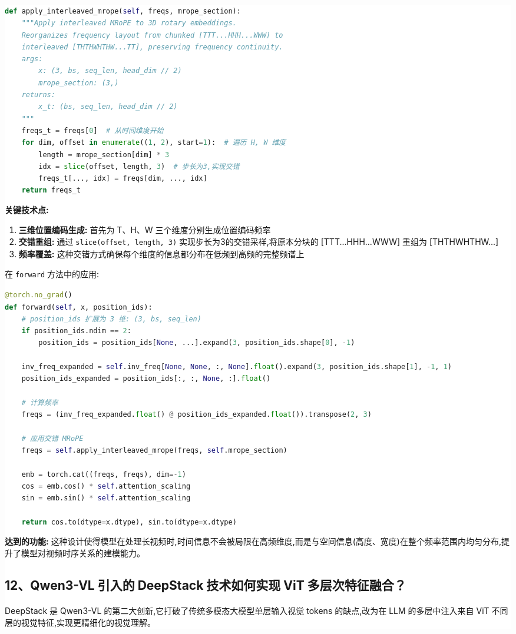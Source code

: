 ```python
def apply_interleaved_mrope(self, freqs, mrope_section):
    """Apply interleaved MRoPE to 3D rotary embeddings.
    Reorganizes frequency layout from chunked [TTT...HHH...WWW] to
    interleaved [THTHWHTHW...TT], preserving frequency continuity.
    args:
        x: (3, bs, seq_len, head_dim // 2)
        mrope_section: (3,)
    returns:
        x_t: (bs, seq_len, head_dim // 2)
    """
    freqs_t = freqs[0]  # 从时间维度开始
    for dim, offset in enumerate((1, 2), start=1):  # 遍历 H, W 维度
        length = mrope_section[dim] * 3
        idx = slice(offset, length, 3)  # 步长为3,实现交错
        freqs_t[..., idx] = freqs[dim, ..., idx]
    return freqs_t
```

**关键技术点:**

1. **三维位置编码生成:** 首先为 T、H、W 三个维度分别生成位置编码频率
2. **交错重组:** 通过 `slice(offset, length, 3)` 实现步长为3的交错采样,将原本分块的 [TTT...HHH...WWW] 重组为 [THTHWHTHW...]
3. **频率覆盖:** 这种交错方式确保每个维度的信息都分布在低频到高频的完整频谱上

在 `forward` 方法中的应用:

```python
@torch.no_grad()
def forward(self, x, position_ids):
    # position_ids 扩展为 3 维: (3, bs, seq_len)
    if position_ids.ndim == 2:
        position_ids = position_ids[None, ...].expand(3, position_ids.shape[0], -1)
    
    inv_freq_expanded = self.inv_freq[None, None, :, None].float().expand(3, position_ids.shape[1], -1, 1)
    position_ids_expanded = position_ids[:, :, None, :].float()
    
    # 计算频率
    freqs = (inv_freq_expanded.float() @ position_ids_expanded.float()).transpose(2, 3)
    
    # 应用交错 MRoPE
    freqs = self.apply_interleaved_mrope(freqs, self.mrope_section)
    
    emb = torch.cat((freqs, freqs), dim=-1)
    cos = emb.cos() * self.attention_scaling
    sin = emb.sin() * self.attention_scaling
    
    return cos.to(dtype=x.dtype), sin.to(dtype=x.dtype)
```

**达到的功能:** 这种设计使得模型在处理长视频时,时间信息不会被局限在高频维度,而是与空间信息(高度、宽度)在整个频率范围内均匀分布,提升了模型对视频时序关系的建模能力。

## 12、Qwen3-VL 引入的 DeepStack 技术如何实现 ViT 多层次特征融合？
DeepStack 是 Qwen3-VL 的第二大创新,它打破了传统多模态大模型单层输入视觉 tokens 的缺点,改为在 LLM 的多层中注入来自 ViT 不同层的视觉特征,实现更精细化的视觉理解。
